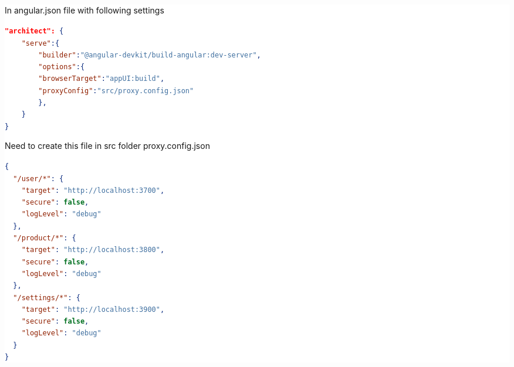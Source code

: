 In angular.json file with following settings

```json
"architect": {
    "serve":{
        "builder":"@angular-devkit/build-angular:dev-server",
        "options":{
        "browserTarget":"appUI:build",
        "proxyConfig":"src/proxy.config.json"
        },
    }
}
```

Need to create this file in src folder
proxy.config.json

```json
{
  "/user/*": {
    "target": "http://localhost:3700",
    "secure": false,
    "logLevel": "debug"
  },
  "/product/*": {
    "target": "http://localhost:3800",
    "secure": false,
    "logLevel": "debug"
  },
  "/settings/*": {
    "target": "http://localhost:3900",
    "secure": false,
    "logLevel": "debug"
  }
}
```

